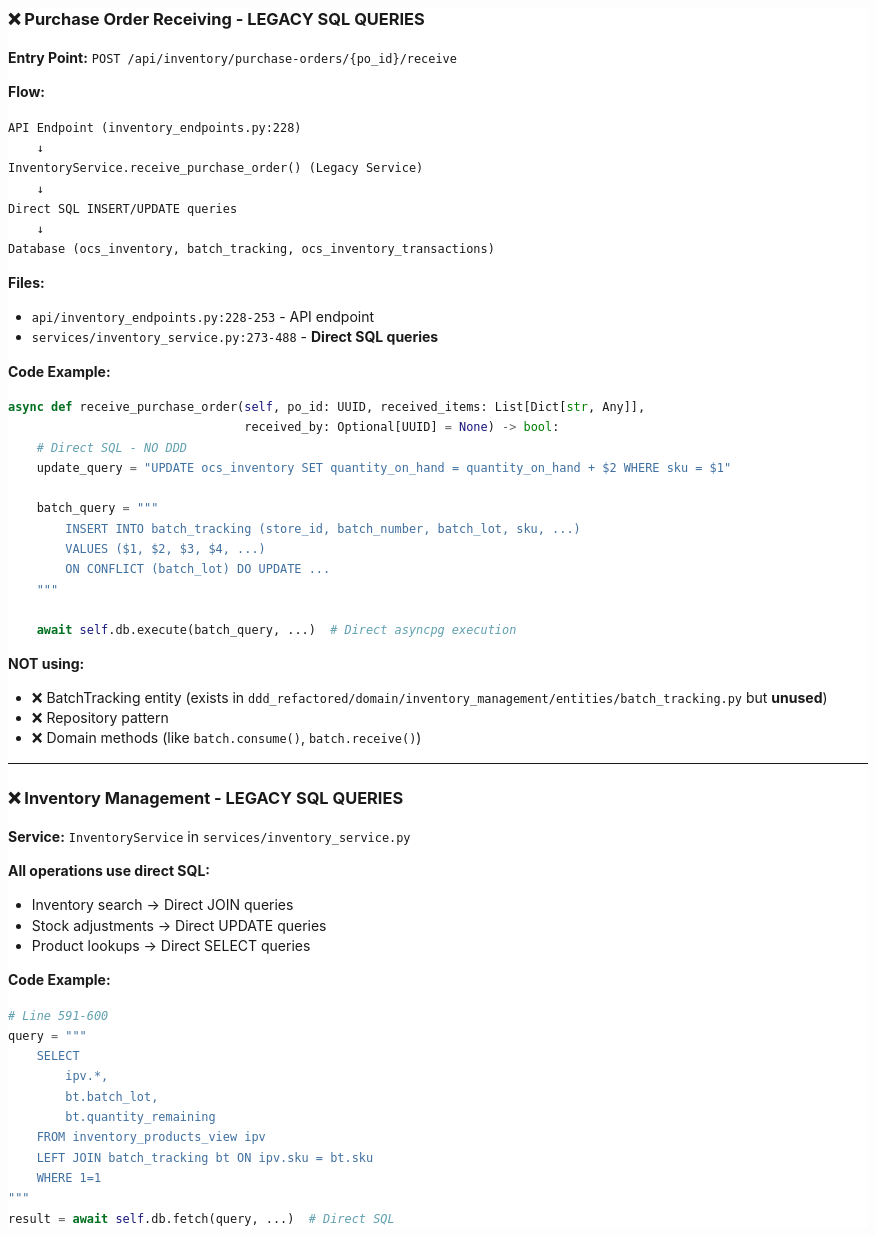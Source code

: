 
### ❌ Purchase Order Receiving - **LEGACY SQL QUERIES**

**Entry Point:** `POST /api/inventory/purchase-orders/{po_id}/receive`

**Flow:**
```
API Endpoint (inventory_endpoints.py:228)
    ↓
InventoryService.receive_purchase_order() (Legacy Service)
    ↓
Direct SQL INSERT/UPDATE queries
    ↓
Database (ocs_inventory, batch_tracking, ocs_inventory_transactions)
```

**Files:**
- `api/inventory_endpoints.py:228-253` - API endpoint
- `services/inventory_service.py:273-488` - **Direct SQL queries**

**Code Example:**
```python
async def receive_purchase_order(self, po_id: UUID, received_items: List[Dict[str, Any]],
                                 received_by: Optional[UUID] = None) -> bool:
    # Direct SQL - NO DDD
    update_query = "UPDATE ocs_inventory SET quantity_on_hand = quantity_on_hand + $2 WHERE sku = $1"

    batch_query = """
        INSERT INTO batch_tracking (store_id, batch_number, batch_lot, sku, ...)
        VALUES ($1, $2, $3, $4, ...)
        ON CONFLICT (batch_lot) DO UPDATE ...
    """

    await self.db.execute(batch_query, ...)  # Direct asyncpg execution
```

**NOT using:**
- ❌ BatchTracking entity (exists in `ddd_refactored/domain/inventory_management/entities/batch_tracking.py` but **unused**)
- ❌ Repository pattern
- ❌ Domain methods (like `batch.consume()`, `batch.receive()`)

---

### ❌ Inventory Management - **LEGACY SQL QUERIES**

**Service:** `InventoryService` in `services/inventory_service.py`

**All operations use direct SQL:**
- Inventory search → Direct JOIN queries
- Stock adjustments → Direct UPDATE queries
- Product lookups → Direct SELECT queries

**Code Example:**
```python
# Line 591-600
query = """
    SELECT
        ipv.*,
        bt.batch_lot,
        bt.quantity_remaining
    FROM inventory_products_view ipv
    LEFT JOIN batch_tracking bt ON ipv.sku = bt.sku
    WHERE 1=1
"""
result = await self.db.fetch(query, ...)  # Direct SQL
```

